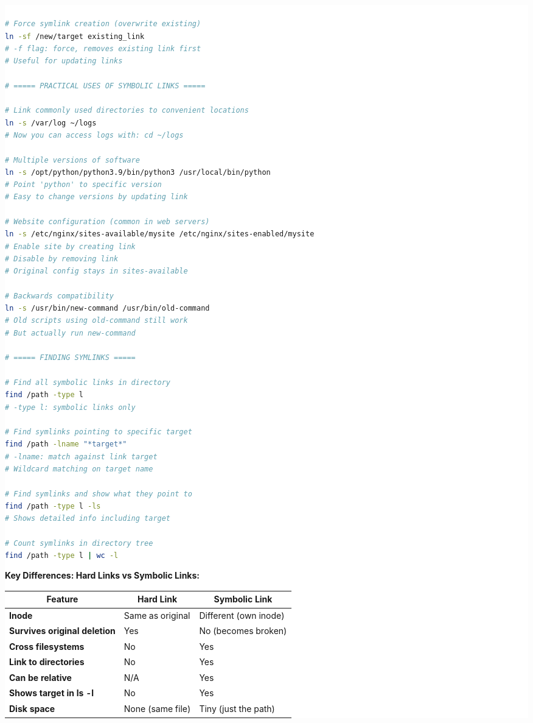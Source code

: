 ```bash

# Force symlink creation (overwrite existing)
ln -sf /new/target existing_link
# -f flag: force, removes existing link first
# Useful for updating links

# ===== PRACTICAL USES OF SYMBOLIC LINKS =====

# Link commonly used directories to convenient locations
ln -s /var/log ~/logs
# Now you can access logs with: cd ~/logs

# Multiple versions of software
ln -s /opt/python/python3.9/bin/python3 /usr/local/bin/python
# Point 'python' to specific version
# Easy to change versions by updating link

# Website configuration (common in web servers)
ln -s /etc/nginx/sites-available/mysite /etc/nginx/sites-enabled/mysite
# Enable site by creating link
# Disable by removing link
# Original config stays in sites-available

# Backwards compatibility
ln -s /usr/bin/new-command /usr/bin/old-command
# Old scripts using old-command still work
# But actually run new-command

# ===== FINDING SYMLINKS =====

# Find all symbolic links in directory
find /path -type l
# -type l: symbolic links only

# Find symlinks pointing to specific target
find /path -lname "*target*"
# -lname: match against link target
# Wildcard matching on target name

# Find symlinks and show what they point to
find /path -type l -ls
# Shows detailed info including target

# Count symlinks in directory tree
find /path -type l | wc -l
```

**Key Differences: Hard Links vs Symbolic Links:**

| Feature | Hard Link | Symbolic Link |
|---------|-----------|---------------|
| **Inode** | Same as original | Different (own inode) |
| **Survives original deletion** | Yes | No (becomes broken) |
| **Cross filesystems** | No | Yes |
| **Link to directories** | No | Yes |
| **Can be relative** | N/A | Yes |
| **Shows target in ls -l** | No | Yes |
| **Disk space** | None (same file) | Tiny (just the path) |
